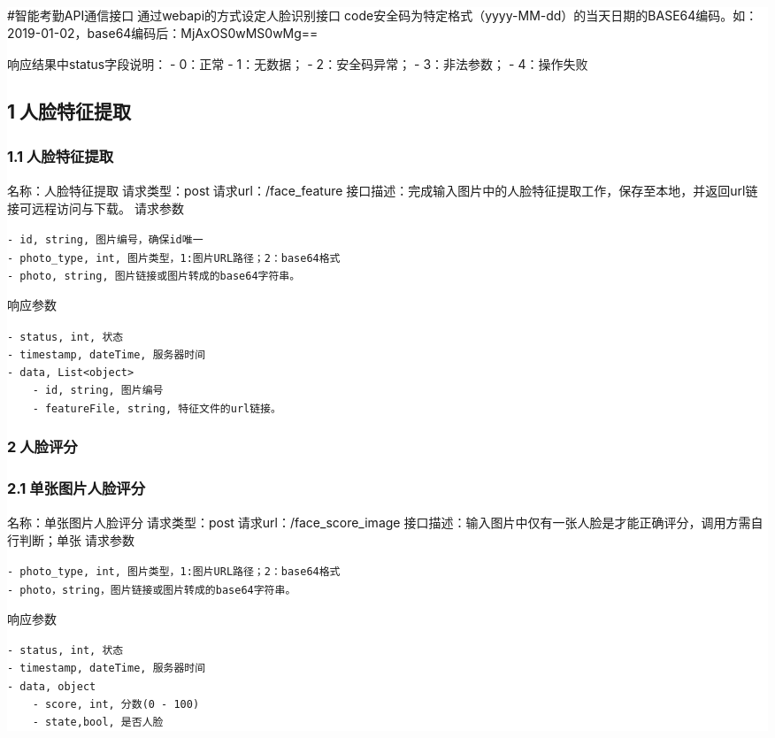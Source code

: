 #智能考勤API通信接口
通过webapi的方式设定人脸识别接口
code安全码为特定格式（yyyy-MM-dd）的当天日期的BASE64编码。如：2019-01-02，base64编码后：MjAxOS0wMS0wMg==

响应结果中status字段说明：
	- 0：正常
	- 1：无数据；
	- 2：安全码异常；
	- 3：非法参数；
	- 4：操作失败

## 1 人脸特征提取

### 1.1 人脸特征提取
名称：人脸特征提取
请求类型：post
请求url：/face_feature
接口描述：完成输入图片中的人脸特征提取工作，保存至本地，并返回url链接可远程访问与下载。
请求参数
```
- id, string, 图片编号，确保id唯一
- photo_type, int, 图片类型，1:图片URL路径；2：base64格式
- photo, string, 图片链接或图片转成的base64字符串。
```

响应参数
```
- status, int, 状态
- timestamp, dateTime, 服务器时间
- data, List<object>
	- id, string, 图片编号
	- featureFile, string, 特征文件的url链接。
```

### 2 人脸评分

### 2.1 单张图片人脸评分
名称：单张图片人脸评分
请求类型：post
请求url：/face_score_image
接口描述：输入图片中仅有一张人脸是才能正确评分，调用方需自行判断；单张
请求参数
```
- photo_type, int, 图片类型，1:图片URL路径；2：base64格式
- photo，string，图片链接或图片转成的base64字符串。
```

响应参数
```
- status, int, 状态
- timestamp, dateTime, 服务器时间
- data, object
	- score, int, 分数(0 - 100)
	- state,bool, 是否人脸
```
